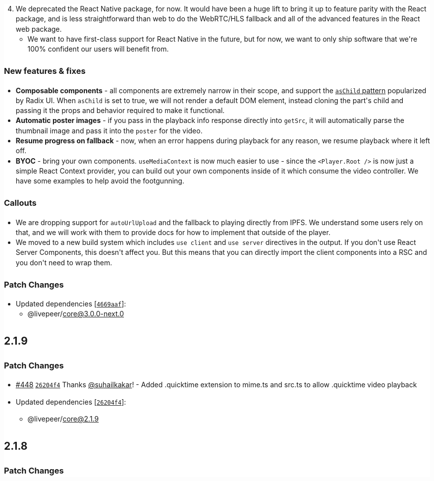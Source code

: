 4. We deprecated the React Native package, for now. It would have been a huge lift to bring it up to feature parity with the React package, and is less straightforward than web to do the WebRTC/HLS fallback and all of the advanced features in the React web package.
   - We want to have first-class support for React Native in the future, but for now, we want to only ship software that we're 100% confident our users will benefit from.

### New features & fixes

- **Composable components** - all components are extremely narrow in their scope, and support the [`asChild` pattern](https://www.radix-ui.com/primitives/docs/guides/composition) popularized by Radix UI. When `asChild` is set to true, we will not render a default DOM element, instead cloning the part's child and passing it the props and behavior required to make it functional.
- **Automatic poster images** - if you pass in the playback info response directly into `getSrc`, it will automatically parse the thumbnail image and pass it into the `poster` for the video.
- **Resume progress on fallback** - now, when an error happens during playback for any reason, we resume playback where it left off.
- **BYOC** - bring your own components. `useMediaContext` is now much easier to use - since the `<Player.Root />` is now just a simple React Context provider, you can build out your own components inside of it which consume the video controller. We have some examples to help avoid the footgunning.

### Callouts

- We are dropping support for `autoUrlUpload` and the fallback to playing directly from IPFS. We understand some users rely on that, and we will work with them to provide docs for how to implement that outside of the player.
- We moved to a new build system which includes `use client` and `use server` directives in the output. If you don't use React Server Components, this doesn't affect you. But this means that you can directly import the client components into a RSC and you don't need to wrap them.

### Patch Changes

- Updated dependencies [[`4669aaf`](https://github.com/livepeer/livepeer-react/commit/4669aaff3c142fbad99c1ae350eda0229f33df72)]:
  - @livepeer/core@3.0.0-next.0

## 2.1.9

### Patch Changes

- [#448](https://github.com/livepeer/livepeer-react/pull/448) [`26204f4`](https://github.com/livepeer/livepeer-react/commit/26204f4706798ce2db37ba11f620a867ca778b4d) Thanks [@suhailkakar](https://github.com/suhailkakar)! - Added .quicktime extension to mime.ts and src.ts to allow .quicktime video playback

- Updated dependencies [[`26204f4`](https://github.com/livepeer/livepeer-react/commit/26204f4706798ce2db37ba11f620a867ca778b4d)]:
  - @livepeer/core@2.1.9

## 2.1.8

### Patch Changes
